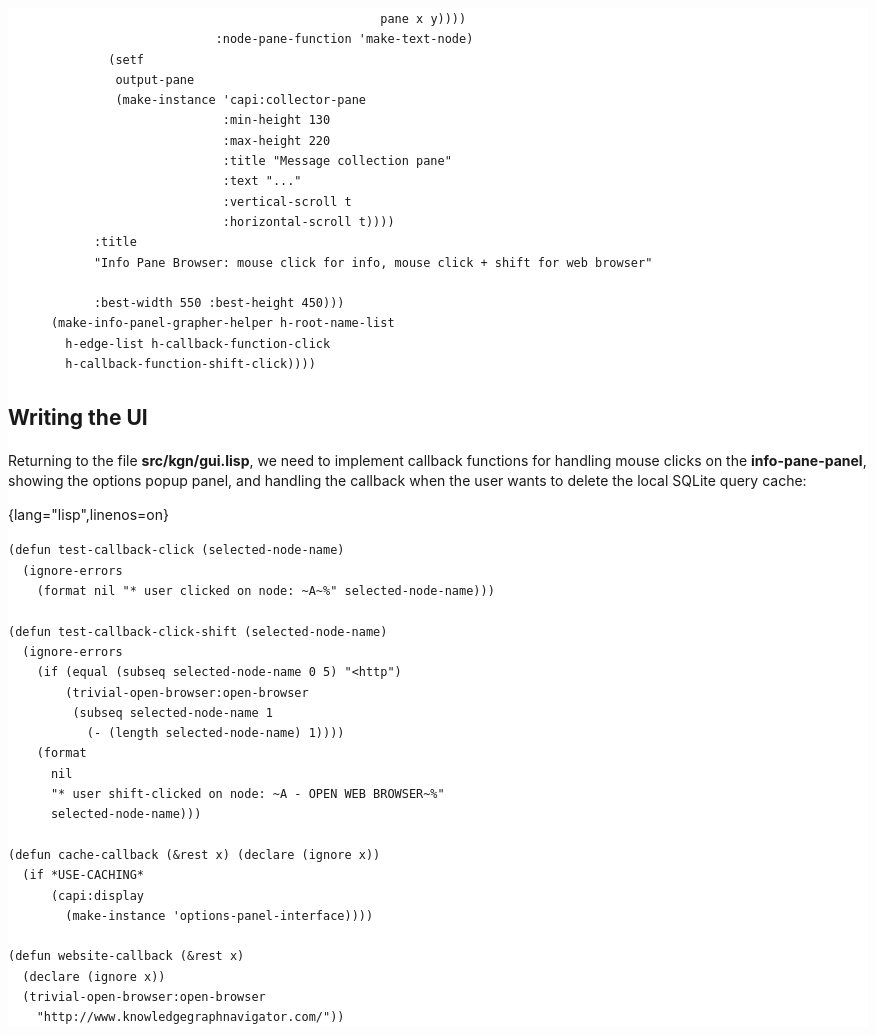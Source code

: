 ~~~~~~~~
                                                    pane x y))))
                             :node-pane-function 'make-text-node)
              (setf
               output-pane
               (make-instance 'capi:collector-pane
                              :min-height 130
                              :max-height 220
                              :title "Message collection pane"
                              :text "..."
                              :vertical-scroll t
                              :horizontal-scroll t))))
            :title 
            "Info Pane Browser: mouse click for info, mouse click + shift for web browser"
            
            :best-width 550 :best-height 450)))
      (make-info-panel-grapher-helper h-root-name-list
        h-edge-list h-callback-function-click
        h-callback-function-shift-click))))
  ~~~~~~~~


## Writing the UI

Returning to the file **src/kgn/gui.lisp**, we need to implement callback functions for handling mouse clicks on the **info-pane-panel**, showing the options popup panel, and handling the callback when the user wants to delete the local SQLite query cache:

{lang="lisp",linenos=on}
~~~~~~~~
(defun test-callback-click (selected-node-name)
  (ignore-errors
    (format nil "* user clicked on node: ~A~%" selected-node-name)))

(defun test-callback-click-shift (selected-node-name)
  (ignore-errors
    (if (equal (subseq selected-node-name 0 5) "<http")
        (trivial-open-browser:open-browser 
         (subseq selected-node-name 1
           (- (length selected-node-name) 1))))
    (format
      nil
      "* user shift-clicked on node: ~A - OPEN WEB BROWSER~%"
      selected-node-name)))
  
(defun cache-callback (&rest x) (declare (ignore x))
  (if *USE-CACHING*
      (capi:display
        (make-instance 'options-panel-interface))))

(defun website-callback (&rest x)
  (declare (ignore x))
  (trivial-open-browser:open-browser
    "http://www.knowledgegraphnavigator.com/"))
~~~~~~~~
